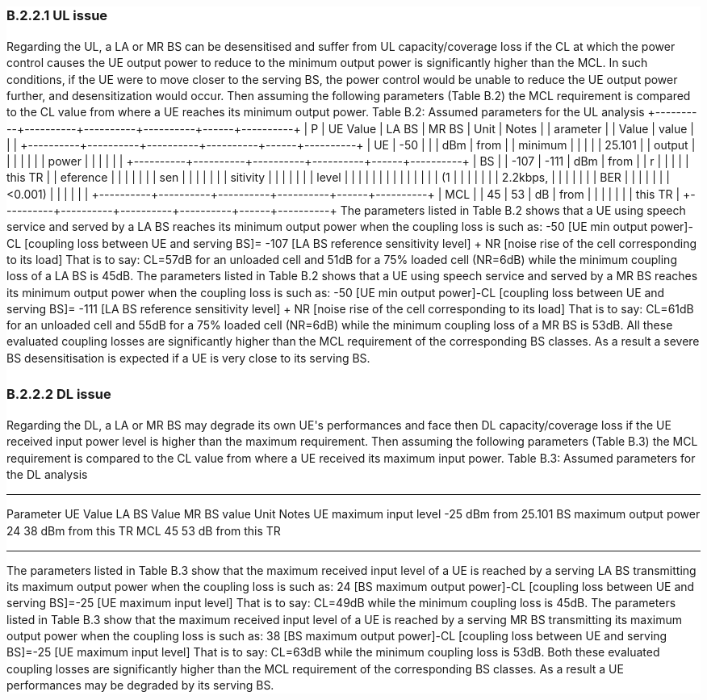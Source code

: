 ### B.2.2.1 UL issue
Regarding the UL, a LA or MR BS can be desensitised and suffer from UL
capacity/coverage loss if the CL at which the power control causes the UE
output power to reduce to the minimum output power is significantly higher
than the MCL. In such conditions, if the UE were to move closer to the serving
BS, the power control would be unable to reduce the UE output power further,
and desensitization would occur.
Then assuming the following parameters (Table B.2) the MCL requirement is
compared to the CL value from where a UE reaches its minimum output power.
Table B.2: Assumed parameters for the UL analysis
+----------+----------+----------+----------+------+----------+ | P | UE Value | LA BS | MR BS | Unit | Notes | | arameter | | Value | value | | | +----------+----------+----------+----------+------+----------+ | UE | -50 | | | dBm | from | | minimum | | | | | 25.101 | | output | | | | | | | power | | | | | | +----------+----------+----------+----------+------+----------+ | BS | | -107 | -111 | dBm | from | | r | | | | | this TR | | eference | | | | | | | sen | | | | | | | sitivity | | | | | | | level | | | | | | | | | | | | | | (1 | | | | | | | 2.2kbps, | | | | | | | BER | | | | | | | \<0.001) | | | | | | +----------+----------+----------+----------+------+----------+ | MCL | | 45 | 53 | dB | from | | | | | | | this TR | +----------+----------+----------+----------+------+----------+
The parameters listed in Table B.2 shows that a UE using speech service and
served by a LA BS reaches its minimum output power when the coupling loss is
such as:
-50 [UE min output power]-CL [coupling loss between UE and serving BS]=
-107 [LA BS reference sensitivity level] + NR [noise rise of the cell corresponding to its load]
That is to say: CL=57dB for an unloaded cell and 51dB for a 75% loaded cell
(NR=6dB) while the minimum coupling loss of a LA BS is 45dB.
The parameters listed in Table B.2 shows that a UE using speech service and
served by a MR BS reaches its minimum output power when the coupling loss is
such as:
-50 [UE min output power]-CL [coupling loss between UE and serving BS]=
-111 [LA BS reference sensitivity level] + NR [noise rise of the cell corresponding to its load]
That is to say: CL=61dB for an unloaded cell and 55dB for a 75% loaded cell
(NR=6dB) while the minimum coupling loss of a MR BS is 53dB.
All these evaluated coupling losses are significantly higher than the MCL
requirement of the corresponding BS classes. As a result a severe BS
desensitisation is expected if a UE is very close to its serving BS.
### B.2.2.2 DL issue
Regarding the DL, a LA or MR BS may degrade its own UE's performances and face
then DL capacity/coverage loss if the UE received input power level is higher
than the maximum requirement.
Then assuming the following parameters (Table B.3) the MCL requirement is
compared to the CL value from where a UE received its maximum input power.
Table B.3: Assumed parameters for the DL analysis
* * *
Parameter UE Value LA BS Value MR BS value Unit Notes UE maximum input level
-25 dBm from 25.101 BS maximum output power 24 38 dBm from this TR MCL 45 53
dB from this TR
* * *
The parameters listed in Table B.3 show that the maximum received input level
of a UE is reached by a serving LA BS transmitting its maximum output power
when the coupling loss is such as:
24 [BS maximum output power]-CL [coupling loss between UE and serving BS]=-25
[UE maximum input level]
That is to say: CL=49dB while the minimum coupling loss is 45dB.
The parameters listed in Table B.3 show that the maximum received input level
of a UE is reached by a serving MR BS transmitting its maximum output power
when the coupling loss is such as:
38 [BS maximum output power]-CL [coupling loss between UE and serving BS]=-25
[UE maximum input level]
That is to say: CL=63dB while the minimum coupling loss is 53dB.
Both these evaluated coupling losses are significantly higher than the MCL
requirement of the corresponding BS classes. As a result a UE performances may
be degraded by its serving BS.
